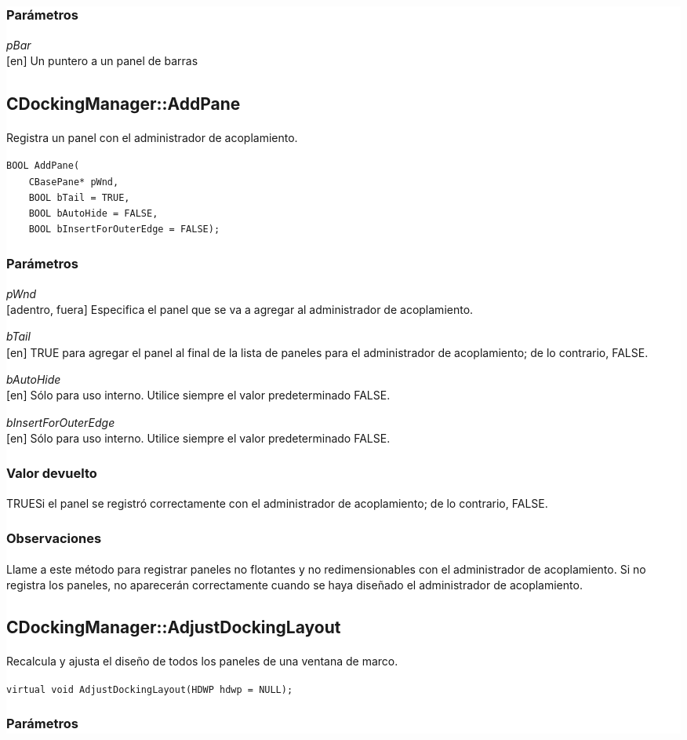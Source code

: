 ### <a name="parameters"></a>Parámetros

*pBar*<br/>
[en] Un puntero a un panel de barras

## <a name="cdockingmanageraddpane"></a><a name="addpane"></a>CDockingManager::AddPane

Registra un panel con el administrador de acoplamiento.

```
BOOL AddPane(
    CBasePane* pWnd,
    BOOL bTail = TRUE,
    BOOL bAutoHide = FALSE,
    BOOL bInsertForOuterEdge = FALSE);
```

### <a name="parameters"></a>Parámetros

*pWnd*<br/>
[adentro, fuera] Especifica el panel que se va a agregar al administrador de acoplamiento.

*bTail*<br/>
[en] TRUE para agregar el panel al final de la lista de paneles para el administrador de acoplamiento; de lo contrario, FALSE.

*bAutoHide*<br/>
[en] Sólo para uso interno. Utilice siempre el valor predeterminado FALSE.

*bInsertForOuterEdge*<br/>
[en] Sólo para uso interno. Utilice siempre el valor predeterminado FALSE.

### <a name="return-value"></a>Valor devuelto

TRUESi el panel se registró correctamente con el administrador de acoplamiento; de lo contrario, FALSE.

### <a name="remarks"></a>Observaciones

Llame a este método para registrar paneles no flotantes y no redimensionables con el administrador de acoplamiento. Si no registra los paneles, no aparecerán correctamente cuando se haya diseñado el administrador de acoplamiento.

## <a name="cdockingmanageradjustdockinglayout"></a><a name="adjustdockinglayout"></a>CDockingManager::AdjustDockingLayout

Recalcula y ajusta el diseño de todos los paneles de una ventana de marco.

```
virtual void AdjustDockingLayout(HDWP hdwp = NULL);
```

### <a name="parameters"></a>Parámetros
